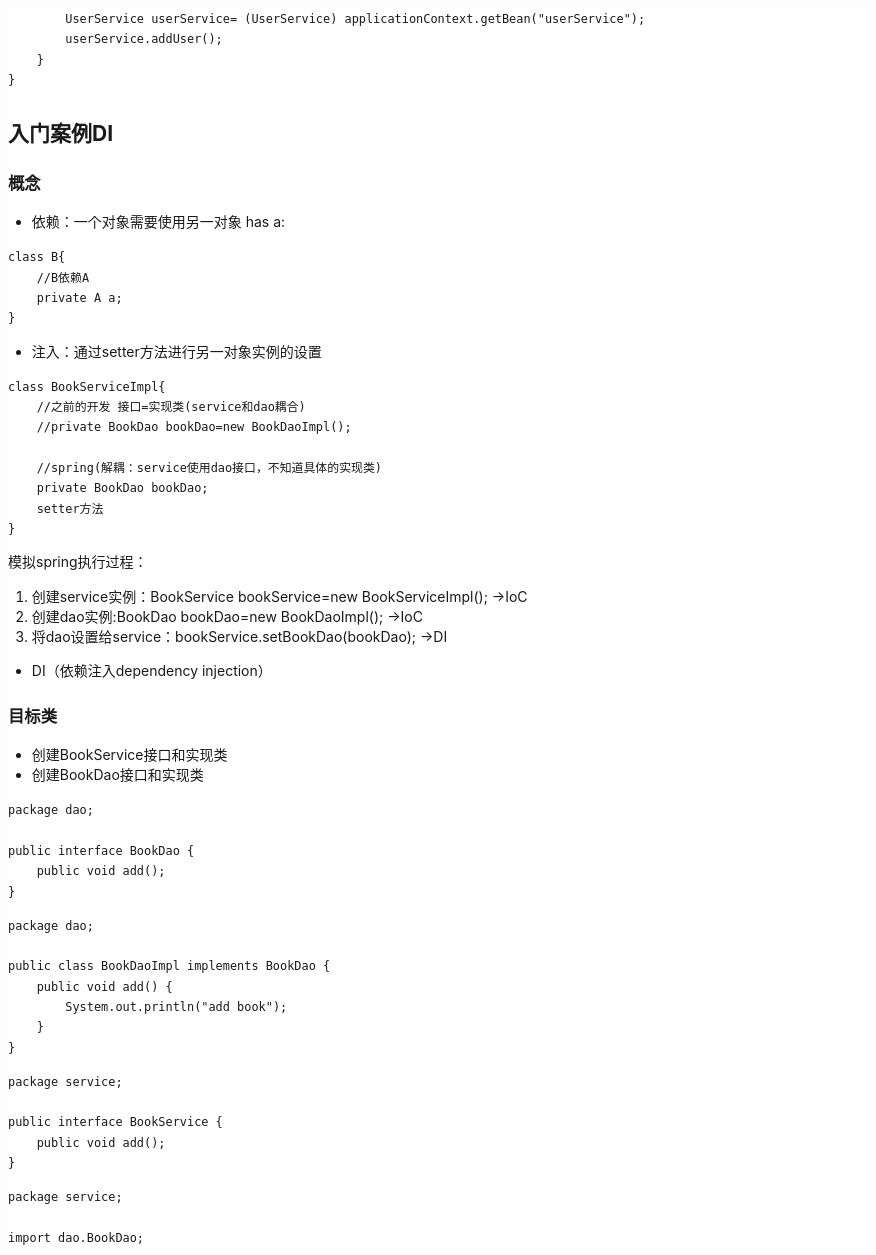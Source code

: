 ```
        UserService userService= (UserService) applicationContext.getBean("userService");
        userService.addUser();
    }
} 
```
## 入门案例DI
### 概念
- 依赖：一个对象需要使用另一对象
has a:
```
class B{
    //B依赖A
    private A a;
}
```
- 注入：通过setter方法进行另一对象实例的设置
```
class BookServiceImpl{
    //之前的开发 接口=实现类(service和dao耦合)
    //private BookDao bookDao=new BookDaoImpl();
    
    //spring(解耦：service使用dao接口，不知道具体的实现类)
    private BookDao bookDao;
    setter方法
}
```
模拟spring执行过程：
1. 创建service实例：BookService    bookService=new BookServiceImpl(); ->IoC <bean>
2. 创建dao实例:BookDao bookDao=new BookDaoImpl();   ->IoC <bean>
3. 将dao设置给service：bookService.setBookDao(bookDao);   ->DI  <property>

- DI（依赖注入dependency injection）


### 目标类
- 创建BookService接口和实现类
- 创建BookDao接口和实现类
```
package dao;

public interface BookDao {
    public void add();
}
```
```
package dao;

public class BookDaoImpl implements BookDao {
    public void add() {
        System.out.println("add book");
    }
}
```
```
package service;

public interface BookService {
    public void add();
}
```
```
package service;

import dao.BookDao;
```
